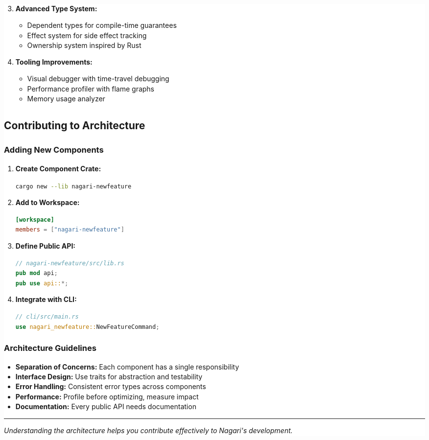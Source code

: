 3. **Advanced Type System:**
   - Dependent types for compile-time guarantees
   - Effect system for side effect tracking
   - Ownership system inspired by Rust

4. **Tooling Improvements:**
   - Visual debugger with time-travel debugging
   - Performance profiler with flame graphs
   - Memory usage analyzer

## Contributing to Architecture

### Adding New Components

1. **Create Component Crate:**
   ```bash
   cargo new --lib nagari-newfeature
   ```

2. **Add to Workspace:**
   ```toml
   [workspace]
   members = ["nagari-newfeature"]
   ```

3. **Define Public API:**
   ```rust
   // nagari-newfeature/src/lib.rs
   pub mod api;
   pub use api::*;
   ```

4. **Integrate with CLI:**
   ```rust
   // cli/src/main.rs
   use nagari_newfeature::NewFeatureCommand;
   ```

### Architecture Guidelines

- **Separation of Concerns:** Each component has a single responsibility
- **Interface Design:** Use traits for abstraction and testability
- **Error Handling:** Consistent error types across components
- **Performance:** Profile before optimizing, measure impact
- **Documentation:** Every public API needs documentation

---

*Understanding the architecture helps you contribute effectively to Nagari's development.*
